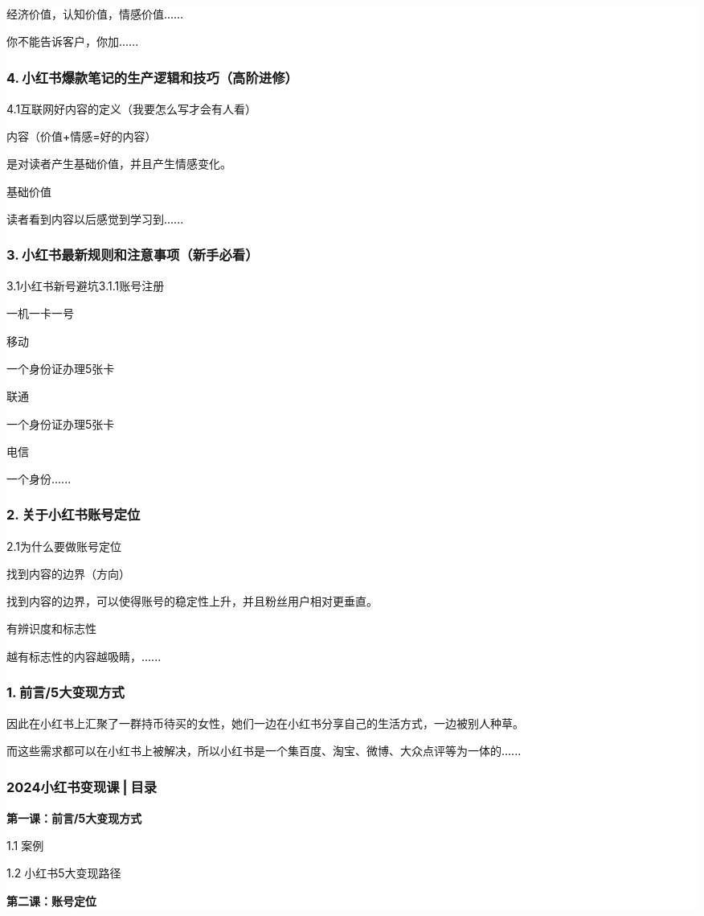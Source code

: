 经济价值，认知价值，情感价值……

你不能告诉客户，你加......

### 4\. 小红书爆款笔记的生产逻辑和技巧（高阶进修）

4.1互联网好内容的定义（我要怎么写才会有人看）

内容（价值+情感=好的内容）

是对读者产生基础价值，并且产生情感变化。

基础价值

读者看到内容以后感觉到学习到......

### 3\. 小红书最新规则和注意事项（新手必看）

3.1小红书新号避坑3.1.1账号注册

一机一卡一号

移动

一个身份证办理5张卡

联通

一个身份证办理5张卡

电信

一个身份......

### 2\. 关于小红书账号定位

2.1为什么要做账号定位

找到内容的边界（方向）

找到内容的边界，可以使得账号的稳定性上升，并且粉丝用户相对更垂直。

有辨识度和标志性

越有标志性的内容越吸睛，......

### 1\. 前言/5大变现方式

因此在小红书上汇聚了一群持币待买的女性，她们一边在小红书分享自己的生活方式，一边被别人种草。

而这些需求都可以在小红书上被解决，所以小红书是一个集百度、淘宝、微博、大众点评等为一体的......

### 2024小红书变现课 | 目录

**第一课：前言/5大变现方式**

1.1 案例

1.2 小红书5大变现路径

**第二课：账号定位**

